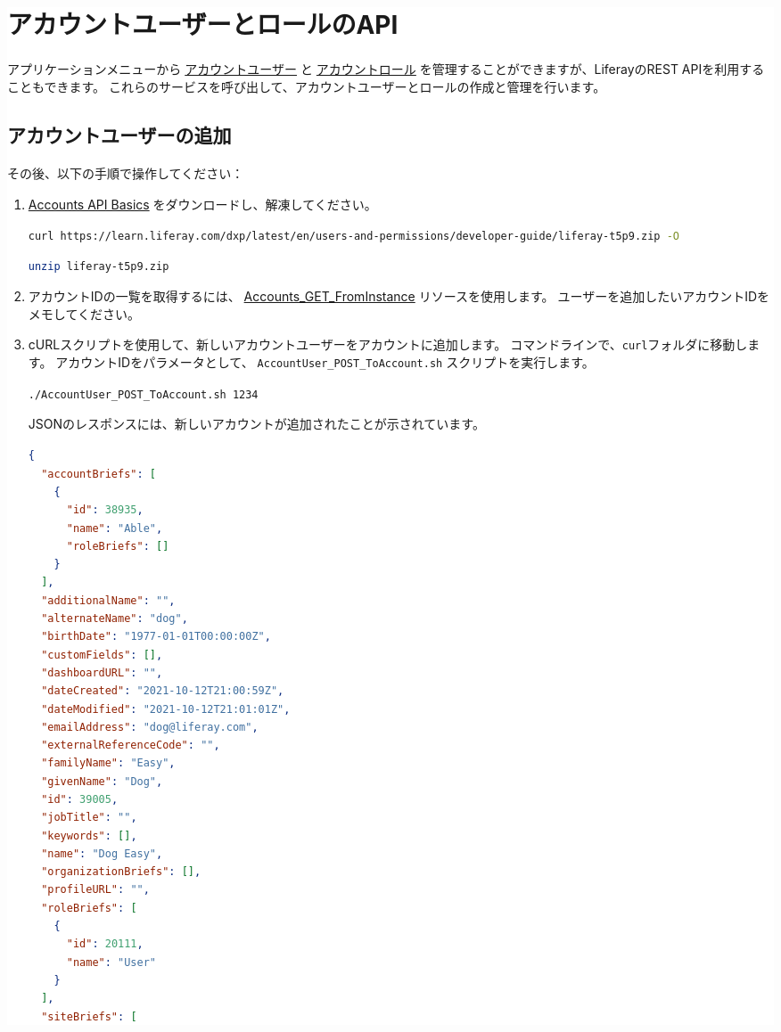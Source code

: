 # アカウントユーザーとロールのAPI

アプリケーションメニューから [アカウントユーザー](../accounts/account-users.md) と [アカウントロール](../accounts/account-roles.md) を管理することができますが、LiferayのREST APIを利用することもできます。 これらのサービスを呼び出して、アカウントユーザーとロールの作成と管理を行います。

## アカウントユーザーの追加

```{include} /_snippets/run-liferay-dxp.md
```

その後、以下の手順で操作してください：

1. [Accounts API Basics](./liferay-t5p9.zip) をダウンロードし、解凍してください。

   ```bash
   curl https://learn.liferay.com/dxp/latest/en/users-and-permissions/developer-guide/liferay-t5p9.zip -O
   ```

   ```bash
   unzip liferay-t5p9.zip
   ```

1. アカウントIDの一覧を取得するには、 [Accounts_GET_FromInstance](./accounts-api-basics.html#get-an-account) リソースを使用します。 ユーザーを追加したいアカウントIDをメモしてください。

1. cURLスクリプトを使用して、新しいアカウントユーザーをアカウントに追加します。 コマンドラインで、`curl`フォルダに移動します。 アカウントIDをパラメータとして、 `AccountUser_POST_ToAccount.sh` スクリプトを実行します。

   ```bash
   ./AccountUser_POST_ToAccount.sh 1234
   ```

   JSONのレスポンスには、新しいアカウントが追加されたことが示されています。

   ```json
   {
     "accountBriefs": [
       {
         "id": 38935,
         "name": "Able",
         "roleBriefs": []
       }
     ],
     "additionalName": "",
     "alternateName": "dog",
     "birthDate": "1977-01-01T00:00:00Z",
     "customFields": [],
     "dashboardURL": "",
     "dateCreated": "2021-10-12T21:00:59Z",
     "dateModified": "2021-10-12T21:01:01Z",
     "emailAddress": "dog@liferay.com",
     "externalReferenceCode": "",
     "familyName": "Easy",
     "givenName": "Dog",
     "id": 39005,
     "jobTitle": "",
     "keywords": [],
     "name": "Dog Easy",
     "organizationBriefs": [],
     "profileURL": "",
     "roleBriefs": [
       {
         "id": 20111,
         "name": "User"
       }
     ],
     "siteBriefs": [
   ```